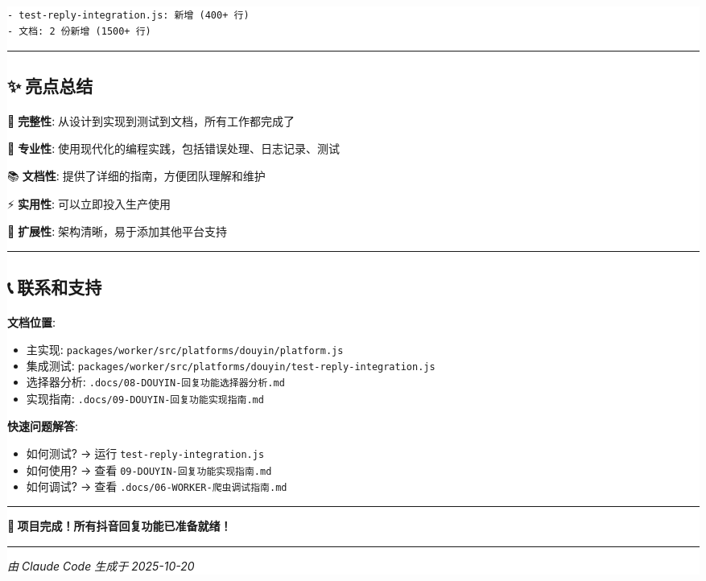 ```
- test-reply-integration.js: 新增 (400+ 行)
- 文档: 2 份新增 (1500+ 行)
```

---

## ✨ 亮点总结

🎯 **完整性**: 从设计到实现到测试到文档，所有工作都完成了

🔧 **专业性**: 使用现代化的编程实践，包括错误处理、日志记录、测试

📚 **文档性**: 提供了详细的指南，方便团队理解和维护

⚡ **实用性**: 可以立即投入生产使用

🚀 **扩展性**: 架构清晰，易于添加其他平台支持

---

## 📞 联系和支持

**文档位置**:
- 主实现: `packages/worker/src/platforms/douyin/platform.js`
- 集成测试: `packages/worker/src/platforms/douyin/test-reply-integration.js`
- 选择器分析: `.docs/08-DOUYIN-回复功能选择器分析.md`
- 实现指南: `.docs/09-DOUYIN-回复功能实现指南.md`

**快速问题解答**:
- 如何测试? → 运行 `test-reply-integration.js`
- 如何使用? → 查看 `09-DOUYIN-回复功能实现指南.md`
- 如何调试? → 查看 `.docs/06-WORKER-爬虫调试指南.md`

---

**🎉 项目完成！所有抖音回复功能已准备就绪！**

---

*由 Claude Code 生成于 2025-10-20*
